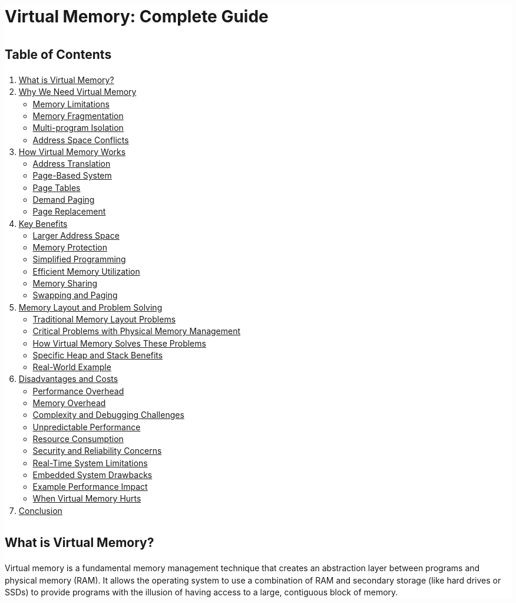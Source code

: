 # Virtual Memory: Complete Guide

## Table of Contents
1. [What is Virtual Memory?](#what-is-virtual-memory)
2. [Why We Need Virtual Memory](#why-we-need-virtual-memory)
   - [Memory Limitations](#memory-limitations)
   - [Memory Fragmentation](#memory-fragmentation)
   - [Multi-program Isolation](#multi-program-isolation)
   - [Address Space Conflicts](#address-space-conflicts)
3. [How Virtual Memory Works](#how-virtual-memory-works)
   - [Address Translation](#address-translation)
   - [Page-Based System](#page-based-system)
   - [Page Tables](#page-tables)
   - [Demand Paging](#demand-paging)
   - [Page Replacement](#page-replacement)
4. [Key Benefits](#key-benefits)
   - [Larger Address Space](#larger-address-space)
   - [Memory Protection](#memory-protection)
   - [Simplified Programming](#simplified-programming)
   - [Efficient Memory Utilization](#efficient-memory-utilization)
   - [Memory Sharing](#memory-sharing)
   - [Swapping and Paging](#swapping-and-paging)
5. [Memory Layout and Problem Solving](#memory-layout-and-problem-solving)
   - [Traditional Memory Layout Problems](#traditional-memory-layout-problems)
   - [Critical Problems with Physical Memory Management](#critical-problems-with-physical-memory-management)
   - [How Virtual Memory Solves These Problems](#how-virtual-memory-solves-these-problems)
   - [Specific Heap and Stack Benefits](#specific-heap-and-stack-benefits)
   - [Real-World Example](#real-world-example)
6. [Disadvantages and Costs](#disadvantages-and-costs)
   - [Performance Overhead](#performance-overhead)
   - [Memory Overhead](#memory-overhead)
   - [Complexity and Debugging Challenges](#complexity-and-debugging-challenges)
   - [Unpredictable Performance](#unpredictable-performance)
   - [Resource Consumption](#resource-consumption)
   - [Security and Reliability Concerns](#security-and-reliability-concerns)
   - [Real-Time System Limitations](#real-time-system-limitations)
   - [Embedded System Drawbacks](#embedded-system-drawbacks)
   - [Example Performance Impact](#example-performance-impact)
   - [When Virtual Memory Hurts](#when-virtual-memory-hurts)
7. [Conclusion](#conclusion)

## What is Virtual Memory?

Virtual memory is a fundamental memory management technique that creates an abstraction layer between programs and physical memory (RAM). It allows the operating system to use a combination of RAM and secondary storage (like hard drives or SSDs) to provide programs with the illusion of having access to a large, contiguous block of memory.
